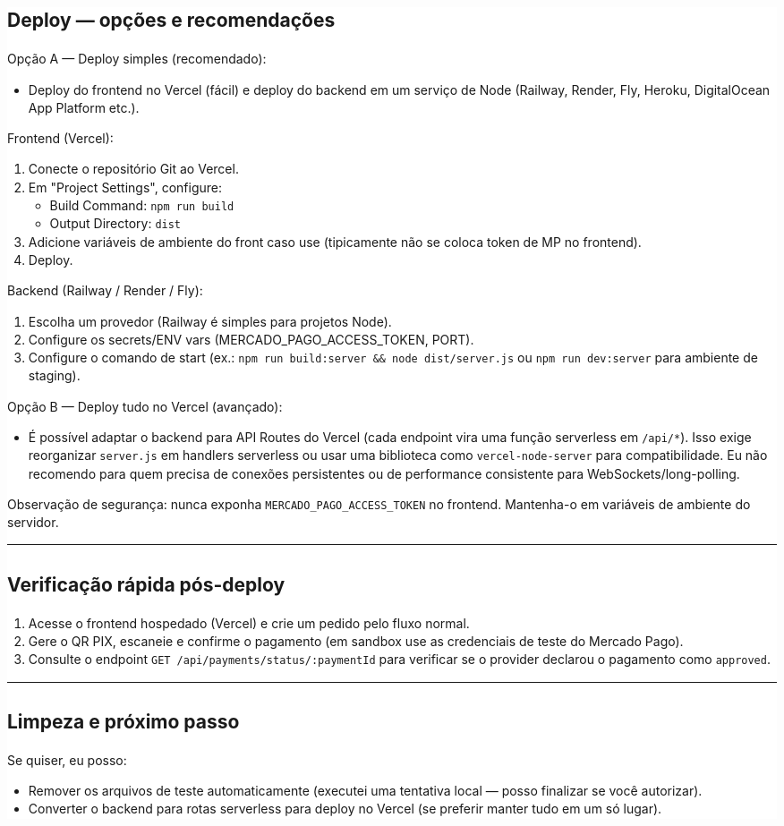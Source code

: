
## Deploy — opções e recomendações

Opção A — Deploy simples (recomendado):

- Deploy do frontend no Vercel (fácil) e deploy do backend em um serviço de Node (Railway, Render, Fly, Heroku, DigitalOcean App Platform etc.).

Frontend (Vercel):

1. Conecte o repositório Git ao Vercel.
2. Em "Project Settings", configure:
   - Build Command: `npm run build`
   - Output Directory: `dist`
3. Adicione variáveis de ambiente do front caso use (tipicamente não se coloca token de MP no frontend).
4. Deploy.

Backend (Railway / Render / Fly):

1. Escolha um provedor (Railway é simples para projetos Node).
2. Configure os secrets/ENV vars (MERCADO_PAGO_ACCESS_TOKEN, PORT).
3. Configure o comando de start (ex.: `npm run build:server && node dist/server.js` ou `npm run dev:server` para ambiente de staging).

Opção B — Deploy tudo no Vercel (avançado):

- É possível adaptar o backend para API Routes do Vercel (cada endpoint vira uma função serverless em `/api/*`). Isso exige reorganizar `server.js` em handlers serverless ou usar uma biblioteca como `vercel-node-server` para compatibilidade. Eu não recomendo para quem precisa de conexões persistentes ou de performance consistente para WebSockets/long-polling.

Observação de segurança: nunca exponha `MERCADO_PAGO_ACCESS_TOKEN` no frontend. Mantenha-o em variáveis de ambiente do servidor.

---

## Verificação rápida pós-deploy

1. Acesse o frontend hospedado (Vercel) e crie um pedido pelo fluxo normal.
2. Gere o QR PIX, escaneie e confirme o pagamento (em sandbox use as credenciais de teste do Mercado Pago).
3. Consulte o endpoint `GET /api/payments/status/:paymentId` para verificar se o provider declarou o pagamento como `approved`.

---

## Limpeza e próximo passo

Se quiser, eu posso:

- Remover os arquivos de teste automaticamente (executei uma tentativa local — posso finalizar se você autorizar).
- Converter o backend para rotas serverless para deploy no Vercel (se preferir manter tudo em um só lugar).
